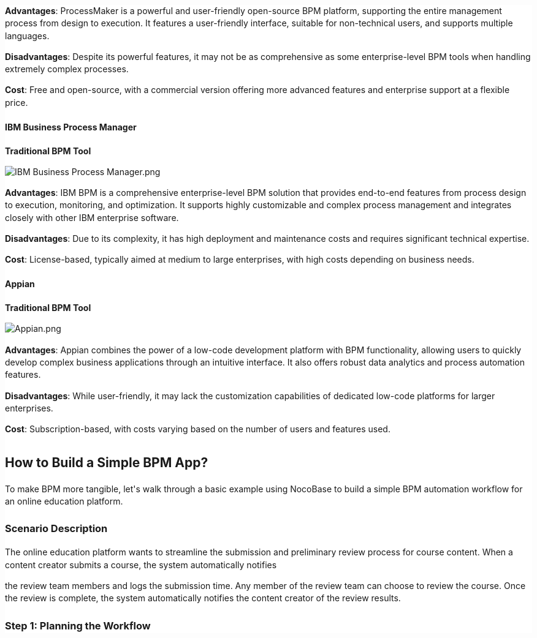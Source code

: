 **Advantages**: ProcessMaker is a powerful and user-friendly open-source BPM platform, supporting the entire management process from design to execution. It features a user-friendly interface, suitable for non-technical users, and supports multiple languages.

**Disadvantages**: Despite its powerful features, it may not be as comprehensive as some enterprise-level BPM tools when handling extremely complex processes.

**Cost**: Free and open-source, with a commercial version offering more advanced features and enterprise support at a flexible price.

#### **IBM Business Process Manager**

**Traditional BPM Tool**

![IBM Business Process Manager.png](https://static-docs.nocobase.com/4f2c6c64172b751f9524f89290a52fe8.png)

**Advantages**: IBM BPM is a comprehensive enterprise-level BPM solution that provides end-to-end features from process design to execution, monitoring, and optimization. It supports highly customizable and complex process management and integrates closely with other IBM enterprise software.

**Disadvantages**: Due to its complexity, it has high deployment and maintenance costs and requires significant technical expertise.

**Cost**: License-based, typically aimed at medium to large enterprises, with high costs depending on business needs.

#### **Appian**

**Traditional BPM Tool**

![Appian.png](https://static-docs.nocobase.com/0520a3d377b2c32af1af380b53060bc1.png)

**Advantages**: Appian combines the power of a low-code development platform with BPM functionality, allowing users to quickly develop complex business applications through an intuitive interface. It also offers robust data analytics and process automation features.

**Disadvantages**: While user-friendly, it may lack the customization capabilities of dedicated low-code platforms for larger enterprises.

**Cost**: Subscription-based, with costs varying based on the number of users and features used.

## **How to Build a Simple BPM App?**

To make BPM more tangible, let's walk through a basic example using NocoBase to build a simple BPM automation workflow for an online education platform.

### **Scenario Description**

The online education platform wants to streamline the submission and preliminary review process for course content. When a content creator submits a course, the system automatically notifies

the review team members and logs the submission time. Any member of the review team can choose to review the course. Once the review is complete, the system automatically notifies the content creator of the review results.

### **Step 1: Planning the Workflow**
